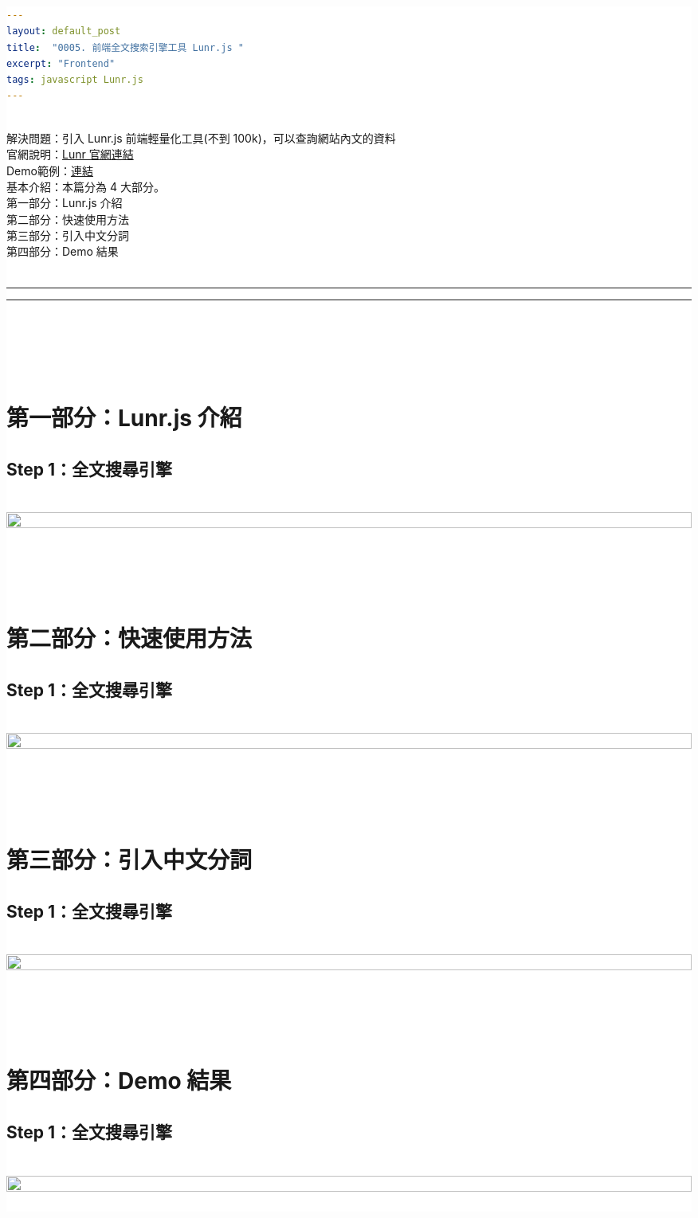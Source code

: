 ```yaml
---
layout: default_post
title:  "0005. 前端全文搜索引擎工具 Lunr.js "
excerpt: "Frontend"
tags: javascript Lunr.js 
---
```


<div class="summary">
<br/>解決問題：引入 Lunr.js 前端輕量化工具(不到 100k)，可以查詢網站內文的資料
<br/>官網說明：<a href="https://lunrjs.com/">Lunr 官網連結</a>
<br/>Demo範例：<a href="">連結</a>
<br/>基本介紹：本篇分為 4 大部分。
<br/>第一部分：Lunr.js 介紹
<br/>第二部分：快速使用方法
<br/>第三部分：引入中文分詞
<br/>第四部分：Demo 結果
</div>

<div class="title">
    <br/><hr class="titleinner">
	<span></span>
	<hr class="titleinner"><br/>
</div>


<br/><br/>
<h1>第一部分：Lunr.js 介紹</h1>
<h2>Step 1：全文搜尋引擎</h2>
<br/> <img src="/assets/image/Frontend/LibraryTool/2024_06_23/001.jpg" width="100%" height="100%" />
<br/><br/>


<br/><br/>
<h1>第二部分：快速使用方法</h1>
<h2>Step 1：全文搜尋引擎</h2>
<br/> <img src="/assets/image/Frontend/LibraryTool/2024_06_23/001.jpg" width="100%" height="100%" />
<br/><br/>

<br/><br/>
<h1>第三部分：引入中文分詞</h1>
<h2>Step 1：全文搜尋引擎</h2>
<br/> <img src="/assets/image/Frontend/LibraryTool/2024_06_23/001.jpg" width="100%" height="100%" />
<br/><br/>

<br/><br/>
<h1>第四部分：Demo 結果</h1>
<h2>Step 1：全文搜尋引擎</h2>
<br/> <img src="/assets/image/Frontend/LibraryTool/2024_06_23/001.jpg" width="100%" height="100%" />
<br/><br/>